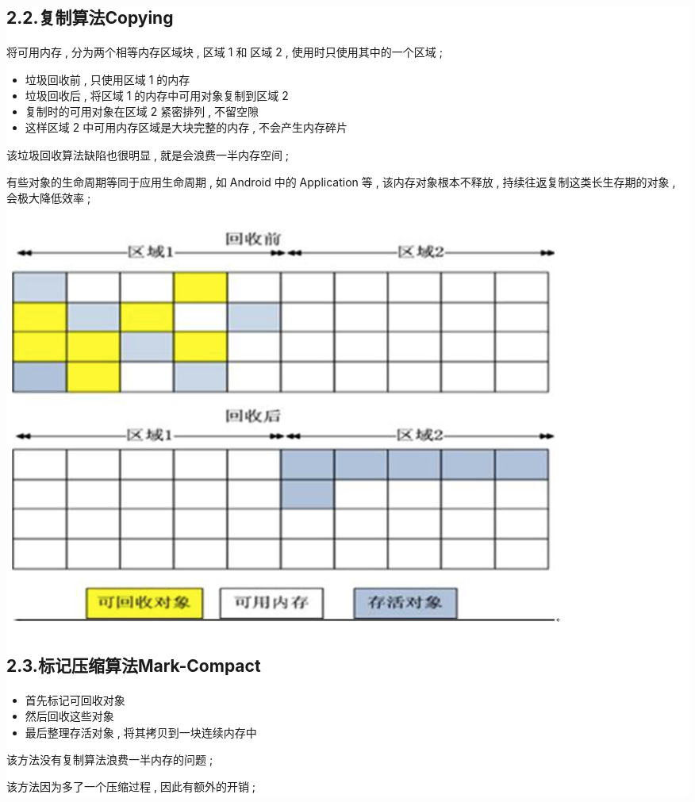 ## 2.2.复制算法Copying

将可用内存 , 分为两个相等内存区域块 , 区域 1  和 区域 2  , 使用时只使用其中的一个区域 ;

- 垃圾回收前 , 只使用区域 1  的内存
- 垃圾回收后 , 将区域 1  的内存中可用对象复制到区域 2
- 复制时的可用对象在区域 2  紧密排列 , 不留空隙
- 这样区域 2 中可用内存区域是大块完整的内存 , 不会产生内存碎片


该垃圾回收算法缺陷也很明显 , 就是会浪费一半内存空间 ;

有些对象的生命周期等同于应用生命周期 , 如 Android 中的 Application 等 , 该内存对象根本不释放 , 持续往返复制这类长生存期的对象 , 会极大降低效率 ;

![](../images/复制算法Copying.png)

## 2.3.标记压缩算法Mark-Compact

- 首先标记可回收对象
- 然后回收这些对象
- 最后整理存活对象 , 将其拷贝到一块连续内存中

该方法没有复制算法浪费一半内存的问题 ;

该方法因为多了一个压缩过程 , 因此有额外的开销 ;
